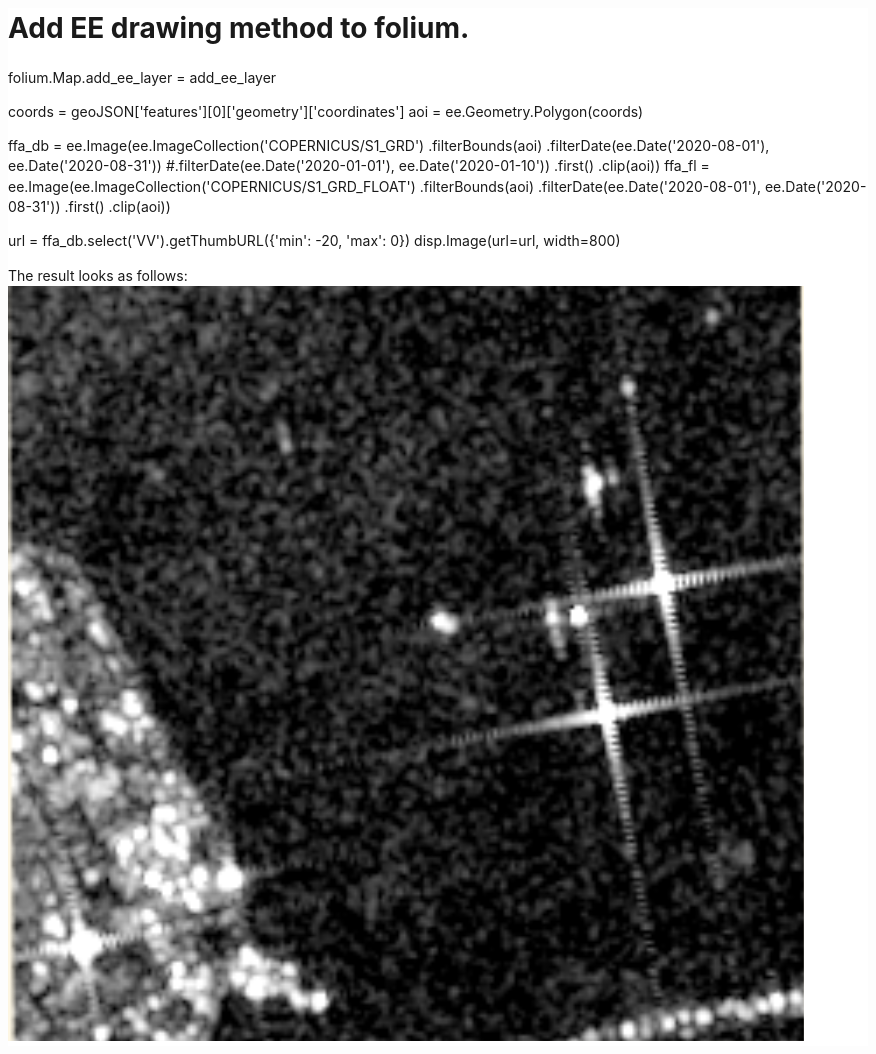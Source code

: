 # Add EE drawing method to folium.
folium.Map.add_ee_layer = add_ee_layer

coords = geoJSON['features'][0]['geometry']['coordinates']
aoi = ee.Geometry.Polygon(coords)

ffa_db = ee.Image(ee.ImageCollection('COPERNICUS/S1_GRD') 
                       .filterBounds(aoi) 
                       .filterDate(ee.Date('2020-08-01'), ee.Date('2020-08-31')) 
                       #.filterDate(ee.Date('2020-01-01'), ee.Date('2020-01-10')) 
                       .first() 
                       .clip(aoi))
ffa_fl = ee.Image(ee.ImageCollection('COPERNICUS/S1_GRD_FLOAT') 
                       .filterBounds(aoi) 
                       .filterDate(ee.Date('2020-08-01'), ee.Date('2020-08-31')) 
                       .first() 
                       .clip(aoi))


url = ffa_db.select('VV').getThumbURL({'min': -20, 'max': 0})
disp.Image(url=url, width=800)
</code></pre>

The result looks as follows:
![Black and white SAR image](/assets/images/sar_post/sar_01.png)
